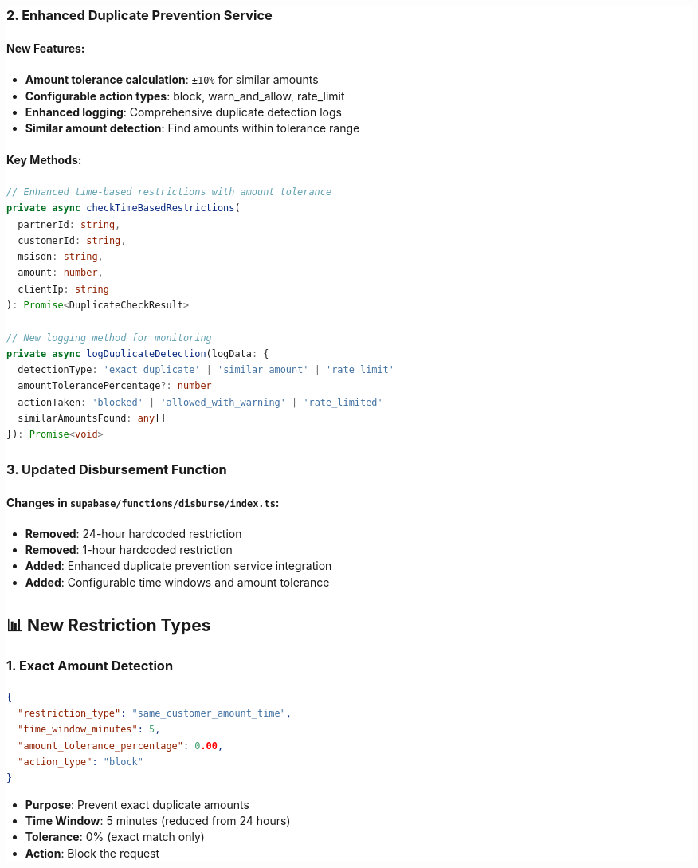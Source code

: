 ### **2. Enhanced Duplicate Prevention Service**

#### **New Features:**
- **Amount tolerance calculation**: `±10%` for similar amounts
- **Configurable action types**: block, warn_and_allow, rate_limit
- **Enhanced logging**: Comprehensive duplicate detection logs
- **Similar amount detection**: Find amounts within tolerance range

#### **Key Methods:**
```typescript
// Enhanced time-based restrictions with amount tolerance
private async checkTimeBasedRestrictions(
  partnerId: string,
  customerId: string,
  msisdn: string,
  amount: number,
  clientIp: string
): Promise<DuplicateCheckResult>

// New logging method for monitoring
private async logDuplicateDetection(logData: {
  detectionType: 'exact_duplicate' | 'similar_amount' | 'rate_limit'
  amountTolerancePercentage?: number
  actionTaken: 'blocked' | 'allowed_with_warning' | 'rate_limited'
  similarAmountsFound: any[]
}): Promise<void>
```

### **3. Updated Disbursement Function**

#### **Changes in `supabase/functions/disburse/index.ts`:**
- **Removed**: 24-hour hardcoded restriction
- **Removed**: 1-hour hardcoded restriction  
- **Added**: Enhanced duplicate prevention service integration
- **Added**: Configurable time windows and amount tolerance

## 📊 **New Restriction Types**

### **1. Exact Amount Detection**
```json
{
  "restriction_type": "same_customer_amount_time",
  "time_window_minutes": 5,
  "amount_tolerance_percentage": 0.00,
  "action_type": "block"
}
```
- **Purpose**: Prevent exact duplicate amounts
- **Time Window**: 5 minutes (reduced from 24 hours)
- **Tolerance**: 0% (exact match only)
- **Action**: Block the request
